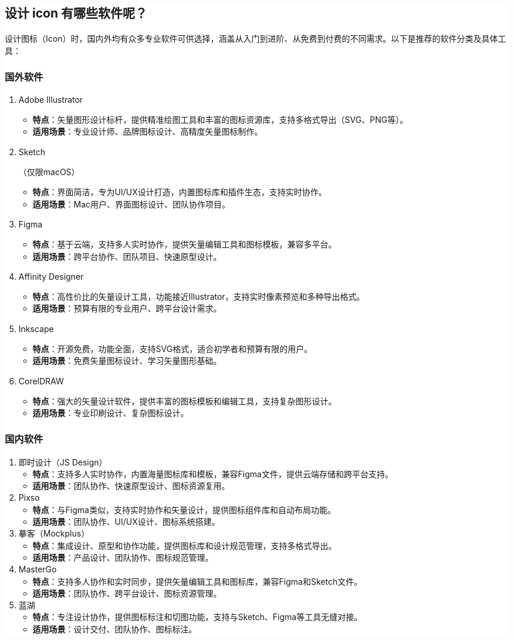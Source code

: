 

## 设计 icon 有哪些软件呢？

设计图标（Icon）时，国内外均有众多专业软件可供选择，涵盖从入门到进阶、从免费到付费的不同需求。以下是推荐的软件分类及具体工具：

### 国外软件

1. Adobe Illustrator

   - **特点**：矢量图形设计标杆，提供精准绘图工具和丰富的图标资源库，支持多格式导出（SVG、PNG等）。
   - **适用场景**：专业设计师、品牌图标设计、高精度矢量图标制作。

2. Sketch

   （仅限macOS）

   - **特点**：界面简洁，专为UI/UX设计打造，内置图标库和插件生态，支持实时协作。
   - **适用场景**：Mac用户、界面图标设计、团队协作项目。

3. Figma

   - **特点**：基于云端，支持多人实时协作，提供矢量编辑工具和图标模板，兼容多平台。
   - **适用场景**：跨平台协作、团队项目、快速原型设计。

4. Affinity Designer

   - **特点**：高性价比的矢量设计工具，功能接近Illustrator，支持实时像素预览和多种导出格式。
   - **适用场景**：预算有限的专业用户、跨平台设计需求。

5. Inkscape

   - **特点**：开源免费，功能全面，支持SVG格式，适合初学者和预算有限的用户。
   - **适用场景**：免费矢量图标设计、学习矢量图形基础。

6. CorelDRAW

   - **特点**：强大的矢量设计软件，提供丰富的图标模板和编辑工具，支持复杂图形设计。
   - **适用场景**：专业印刷设计、复杂图标设计。

### 国内软件

1. 即时设计（JS Design）
   - **特点**：支持多人实时协作，内置海量图标库和模板，兼容Figma文件，提供云端存储和跨平台支持。
   - **适用场景**：团队协作、快速原型设计、图标资源复用。
2. Pixso
   - **特点**：与Figma类似，支持实时协作和矢量设计，提供图标组件库和自动布局功能。
   - **适用场景**：团队协作、UI/UX设计、图标系统搭建。
3. 摹客（Mockplus）
   - **特点**：集成设计、原型和协作功能，提供图标库和设计规范管理，支持多格式导出。
   - **适用场景**：产品设计、团队协作、图标规范管理。
4. MasterGo
   - **特点**：支持多人协作和实时同步，提供矢量编辑工具和图标库，兼容Figma和Sketch文件。
   - **适用场景**：团队协作、跨平台设计、图标资源管理。
5. 蓝湖
   - **特点**：专注设计协作，提供图标标注和切图功能，支持与Sketch、Figma等工具无缝对接。
   - **适用场景**：设计交付、团队协作、图标标注。
